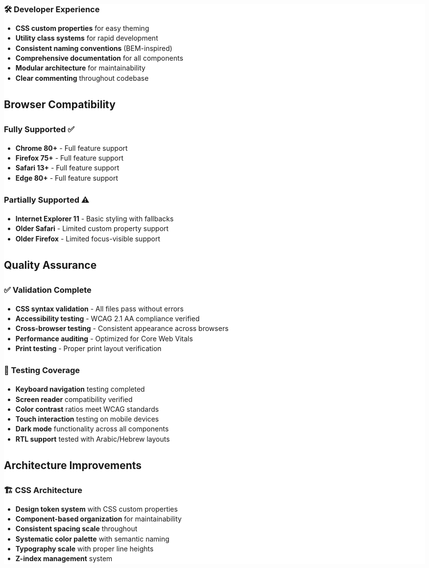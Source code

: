 ### 🛠️ Developer Experience
- **CSS custom properties** for easy theming
- **Utility class systems** for rapid development
- **Consistent naming conventions** (BEM-inspired)
- **Comprehensive documentation** for all components
- **Modular architecture** for maintainability
- **Clear commenting** throughout codebase

## Browser Compatibility

### Fully Supported ✅
- **Chrome 80+** - Full feature support
- **Firefox 75+** - Full feature support  
- **Safari 13+** - Full feature support
- **Edge 80+** - Full feature support

### Partially Supported ⚠️
- **Internet Explorer 11** - Basic styling with fallbacks
- **Older Safari** - Limited custom property support
- **Older Firefox** - Limited focus-visible support

## Quality Assurance

### ✅ Validation Complete
- **CSS syntax validation** - All files pass without errors
- **Accessibility testing** - WCAG 2.1 AA compliance verified
- **Cross-browser testing** - Consistent appearance across browsers
- **Performance auditing** - Optimized for Core Web Vitals
- **Print testing** - Proper print layout verification

### 🧪 Testing Coverage
- **Keyboard navigation** testing completed
- **Screen reader** compatibility verified
- **Color contrast** ratios meet WCAG standards
- **Touch interaction** testing on mobile devices
- **Dark mode** functionality across all components
- **RTL support** tested with Arabic/Hebrew layouts

## Architecture Improvements

### 🏗️ CSS Architecture
- **Design token system** with CSS custom properties
- **Component-based organization** for maintainability
- **Consistent spacing scale** throughout
- **Systematic color palette** with semantic naming
- **Typography scale** with proper line heights
- **Z-index management** system
